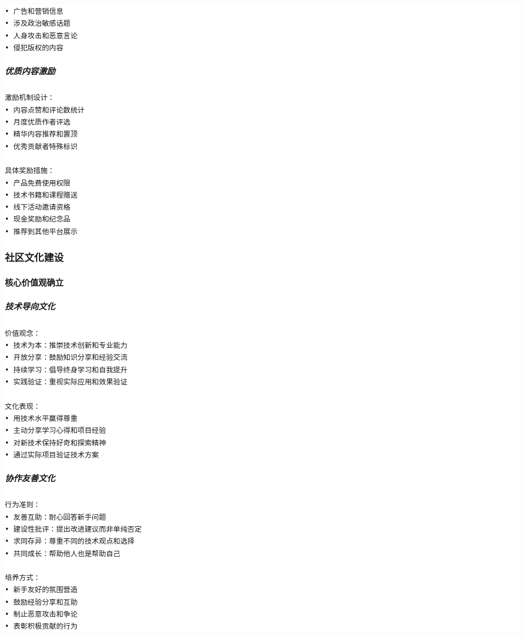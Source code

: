 ```
• 广告和营销信息
• 涉及政治敏感话题
• 人身攻击和恶意言论
• 侵犯版权的内容
```

##### 优质内容激励
```
激励机制设计：
• 内容点赞和评论数统计
• 月度优质作者评选
• 精华内容推荐和置顶
• 优秀贡献者特殊标识

具体奖励措施：
• 产品免费使用权限
• 技术书籍和课程赠送
• 线下活动邀请资格
• 现金奖励和纪念品
• 推荐到其他平台展示
```

### 社区文化建设

#### 核心价值观确立

##### 技术导向文化
```
价值观念：
• 技术为本：推崇技术创新和专业能力
• 开放分享：鼓励知识分享和经验交流
• 持续学习：倡导终身学习和自我提升
• 实践验证：重视实际应用和效果验证

文化表现：
• 用技术水平赢得尊重
• 主动分享学习心得和项目经验
• 对新技术保持好奇和探索精神
• 通过实际项目验证技术方案
```

##### 协作友善文化
```
行为准则：
• 友善互助：耐心回答新手问题
• 建设性批评：提出改进建议而非单纯否定
• 求同存异：尊重不同的技术观点和选择
• 共同成长：帮助他人也是帮助自己

培养方式：
• 新手友好的氛围营造
• 鼓励经验分享和互助
• 制止恶意攻击和争论
• 表彰积极贡献的行为
```
